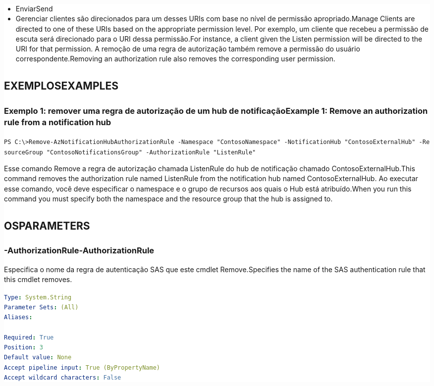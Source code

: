 - <span data-ttu-id="36121-110">Enviar</span><span class="sxs-lookup"><span data-stu-id="36121-110">Send</span></span>
- <span data-ttu-id="36121-111">Gerenciar clientes são direcionados para um desses URIs com base no nível de permissão apropriado.</span><span class="sxs-lookup"><span data-stu-id="36121-111">Manage Clients are directed to one of these URIs based on the appropriate permission level.</span></span>
<span data-ttu-id="36121-112">Por exemplo, um cliente que recebeu a permissão de escuta será direcionado para o URI dessa permissão.</span><span class="sxs-lookup"><span data-stu-id="36121-112">For instance, a client given the Listen permission will be directed to the URI for that permission.</span></span>
<span data-ttu-id="36121-113">A remoção de uma regra de autorização também remove a permissão do usuário correspondente.</span><span class="sxs-lookup"><span data-stu-id="36121-113">Removing an authorization rule also removes the corresponding user permission.</span></span>

## <span data-ttu-id="36121-114">EXEMPLOS</span><span class="sxs-lookup"><span data-stu-id="36121-114">EXAMPLES</span></span>

### <span data-ttu-id="36121-115">Exemplo 1: remover uma regra de autorização de um hub de notificação</span><span class="sxs-lookup"><span data-stu-id="36121-115">Example 1: Remove an authorization rule from a notification hub</span></span>
```
PS C:\>Remove-AzNotificationHubAuthorizationRule -Namespace "ContosoNamespace" -NotificationHub "ContosoExternalHub" -ResourceGroup "ContosoNotificationsGroup" -AuthorizationRule "ListenRule"
```

<span data-ttu-id="36121-116">Esse comando Remove a regra de autorização chamada ListenRule do hub de notificação chamado ContosoExternalHub.</span><span class="sxs-lookup"><span data-stu-id="36121-116">This command removes the authorization rule named ListenRule from the notification hub named ContosoExternalHub.</span></span>
<span data-ttu-id="36121-117">Ao executar esse comando, você deve especificar o namespace e o grupo de recursos aos quais o Hub está atribuído.</span><span class="sxs-lookup"><span data-stu-id="36121-117">When you run this command you must specify both the namespace and the resource group that the hub is assigned to.</span></span>

## <span data-ttu-id="36121-118">OS</span><span class="sxs-lookup"><span data-stu-id="36121-118">PARAMETERS</span></span>

### <span data-ttu-id="36121-119">-AuthorizationRule</span><span class="sxs-lookup"><span data-stu-id="36121-119">-AuthorizationRule</span></span>
<span data-ttu-id="36121-120">Especifica o nome da regra de autenticação SAS que este cmdlet Remove.</span><span class="sxs-lookup"><span data-stu-id="36121-120">Specifies the name of the SAS authentication rule that this cmdlet removes.</span></span>

```yaml
Type: System.String
Parameter Sets: (All)
Aliases:

Required: True
Position: 3
Default value: None
Accept pipeline input: True (ByPropertyName)
Accept wildcard characters: False
```
